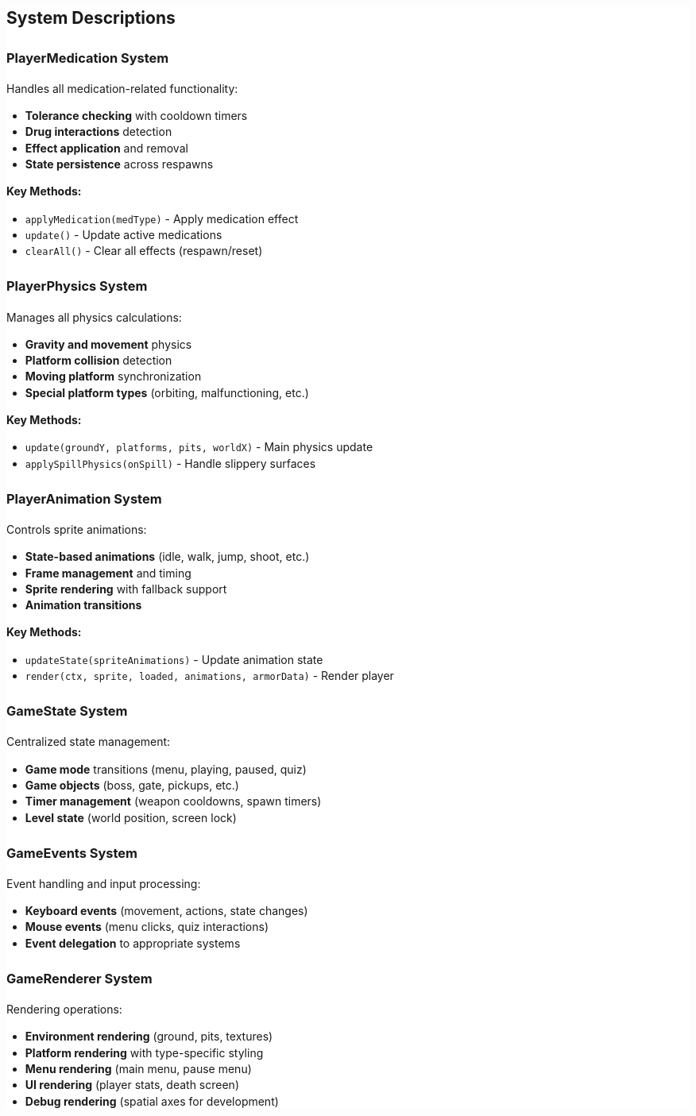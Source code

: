 ## System Descriptions

### PlayerMedication System
Handles all medication-related functionality:
- **Tolerance checking** with cooldown timers
- **Drug interactions** detection
- **Effect application** and removal
- **State persistence** across respawns

**Key Methods:**
- `applyMedication(medType)` - Apply medication effect
- `update()` - Update active medications
- `clearAll()` - Clear all effects (respawn/reset)

### PlayerPhysics System  
Manages all physics calculations:
- **Gravity and movement** physics
- **Platform collision** detection
- **Moving platform** synchronization
- **Special platform types** (orbiting, malfunctioning, etc.)

**Key Methods:**
- `update(groundY, platforms, pits, worldX)` - Main physics update
- `applySpillPhysics(onSpill)` - Handle slippery surfaces

### PlayerAnimation System
Controls sprite animations:
- **State-based animations** (idle, walk, jump, shoot, etc.)
- **Frame management** and timing
- **Sprite rendering** with fallback support
- **Animation transitions**

**Key Methods:**
- `updateState(spriteAnimations)` - Update animation state
- `render(ctx, sprite, loaded, animations, armorData)` - Render player

### GameState System
Centralized state management:
- **Game mode** transitions (menu, playing, paused, quiz)
- **Game objects** (boss, gate, pickups, etc.)
- **Timer management** (weapon cooldowns, spawn timers)
- **Level state** (world position, screen lock)

### GameEvents System
Event handling and input processing:
- **Keyboard events** (movement, actions, state changes)
- **Mouse events** (menu clicks, quiz interactions)
- **Event delegation** to appropriate systems

### GameRenderer System
Rendering operations:
- **Environment rendering** (ground, pits, textures)
- **Platform rendering** with type-specific styling
- **Menu rendering** (main menu, pause menu)
- **UI rendering** (player stats, death screen)
- **Debug rendering** (spatial axes for development)
